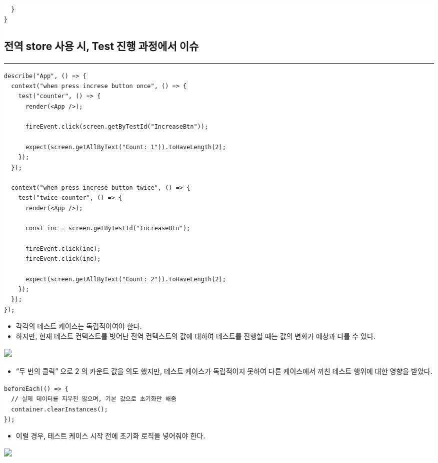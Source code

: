 ```tsx
  }
}
```

## 전역 store 사용 시, Test 진행 과정에서 이슈

***

```tsx
describe("App", () => {
  context("when press increse button once", () => {
    test("counter", () => {
      render(<App />);

      fireEvent.click(screen.getByTestId("IncreaseBtn"));

      expect(screen.getAllByText("Count: 1")).toHaveLength(2);
    });
  });

  context("when press increse button twice", () => {
    test("twice counter", () => {
      render(<App />);

      const inc = screen.getByTestId("IncreaseBtn");

      fireEvent.click(inc);
      fireEvent.click(inc);

      expect(screen.getAllByText("Count: 2")).toHaveLength(2);
    });
  });
});
```

* 각각의 테스트 케이스는 독립적이여야 한다.
* 하지만, 현재 테스트 컨텍스트를 벗어난 전역 컨텍스트의 값에 대하여 테스트를 진행할 때는 값의 변화가 예상과 다를 수 있다.

![](../.gitbook/assets/%E1%84%89%E1%85%B3%E1%84%8F%E1%85%B3%E1%84%85%E1%85%B5%E1%86%AB%E1%84%89%E1%85%A3%E1%86%BA\_2023-11-24\_10.51.54.png)

* “두 번의 클릭” 으로 2 의 카운트 값을 의도 했지만, 테스트 케이스가 독립적이지 못하여 다른 케이스에서 끼친 테스트 행위에 대한 영향을 받았다.

```tsx
beforeEach(() => {
  // 실제 데이터를 지우진 않으며, 기본 값으로 초기화만 해줌
  container.clearInstances();
});
```

* 이럴 경우, 테스트 케이스 시작 전에 초기화 로직을 넣어줘야 한다.

![](../.gitbook/assets/%E1%84%89%E1%85%B3%E1%84%8F%E1%85%B3%E1%84%85%E1%85%B5%E1%86%AB%E1%84%89%E1%85%A3%E1%86%BA\_2023-11-24\_10.54.57.png)
